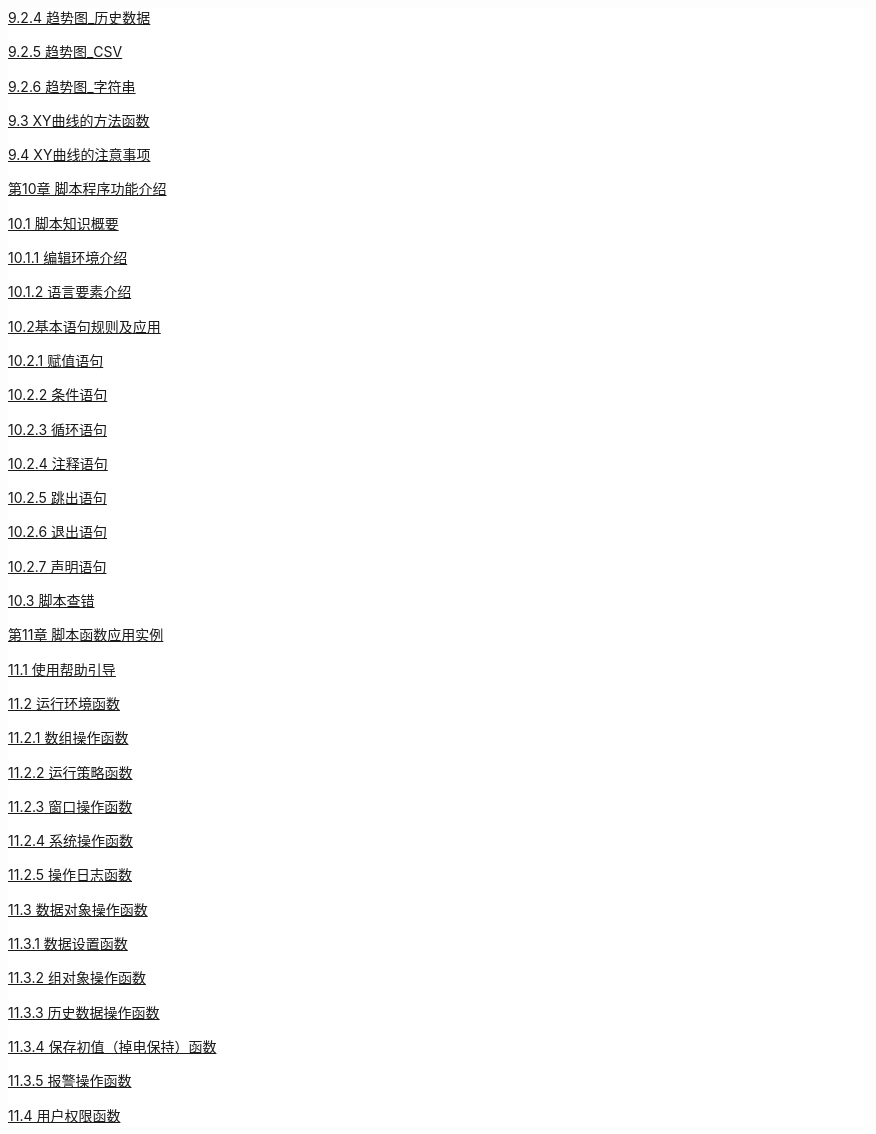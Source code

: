 [9.2.4 趋势图_历史数据](#_Toc49767278)

[9.2.5 趋势图_CSV](#_Toc49767279)

[9.2.6 趋势图_字符串](#_Toc49767280)

[9.3 XY曲线的方法函数](#93-xy曲线的方法函数)

[9.4 XY曲线的注意事项](#_Toc49767282)

[第10章 脚本程序功能介绍](#第10章-脚本程序功能介绍)

[10.1 脚本知识概要](#101-脚本知识概要)

[10.1.1 编辑环境介绍](#1011-编辑环境介绍)

[10.1.2 语言要素介绍](#1012-语言要素介绍)

[10.2基本语句规则及应用](#102基本语句规则及应用)

[10.2.1 赋值语句](#1021-赋值语句)

[10.2.2 条件语句](#1022-条件语句)

[10.2.3 循环语句](#1023-循环语句)

[10.2.4 注释语句](#1024-注释语句)

[10.2.5 跳出语句](#_Toc49767292)

[10.2.6 退出语句](#_Toc49767293)

[10.2.7 声明语句](#1027-声明语句)

[10.3 脚本查错](#103-脚本查错)

[第11章 脚本函数应用实例](#_Toc49767296)

[11.1 使用帮助引导](#111-使用帮助引导)

[11.2 运行环境函数](#112-运行环境函数)

[11.2.1 数组操作函数](#1121-数组操作函数)

[11.2.2 运行策略函数](#1122-运行策略函数)

[11.2.3 窗口操作函数](#1123-窗口操作函数)

[11.2.4 系统操作函数](#1124-系统操作函数)

[11.2.5 操作日志函数](#1125-操作日志函数)

[11.3 数据对象操作函数](#113-数据对象操作函数)

[11.3.1 数据设置函数](#1131-数据设置函数)

[11.3.2 组对象操作函数](#1132-组对象操作函数)

[11.3.3 历史数据操作函数](#1133-历史数据操作函数)

[11.3.4 保存初值（掉电保持）函数](#1134-保存初值掉电保持函数)

[11.3.5 报警操作函数](#1135-报警操作函数)

[11.4 用户权限函数](#114-用户权限函数)
